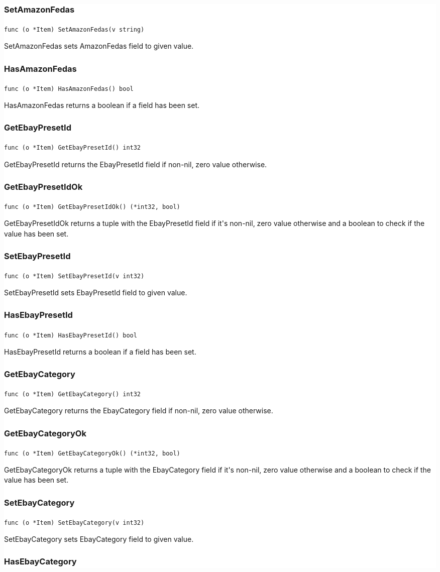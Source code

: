 ### SetAmazonFedas

`func (o *Item) SetAmazonFedas(v string)`

SetAmazonFedas sets AmazonFedas field to given value.

### HasAmazonFedas

`func (o *Item) HasAmazonFedas() bool`

HasAmazonFedas returns a boolean if a field has been set.

### GetEbayPresetId

`func (o *Item) GetEbayPresetId() int32`

GetEbayPresetId returns the EbayPresetId field if non-nil, zero value otherwise.

### GetEbayPresetIdOk

`func (o *Item) GetEbayPresetIdOk() (*int32, bool)`

GetEbayPresetIdOk returns a tuple with the EbayPresetId field if it's non-nil, zero value otherwise
and a boolean to check if the value has been set.

### SetEbayPresetId

`func (o *Item) SetEbayPresetId(v int32)`

SetEbayPresetId sets EbayPresetId field to given value.

### HasEbayPresetId

`func (o *Item) HasEbayPresetId() bool`

HasEbayPresetId returns a boolean if a field has been set.

### GetEbayCategory

`func (o *Item) GetEbayCategory() int32`

GetEbayCategory returns the EbayCategory field if non-nil, zero value otherwise.

### GetEbayCategoryOk

`func (o *Item) GetEbayCategoryOk() (*int32, bool)`

GetEbayCategoryOk returns a tuple with the EbayCategory field if it's non-nil, zero value otherwise
and a boolean to check if the value has been set.

### SetEbayCategory

`func (o *Item) SetEbayCategory(v int32)`

SetEbayCategory sets EbayCategory field to given value.

### HasEbayCategory
